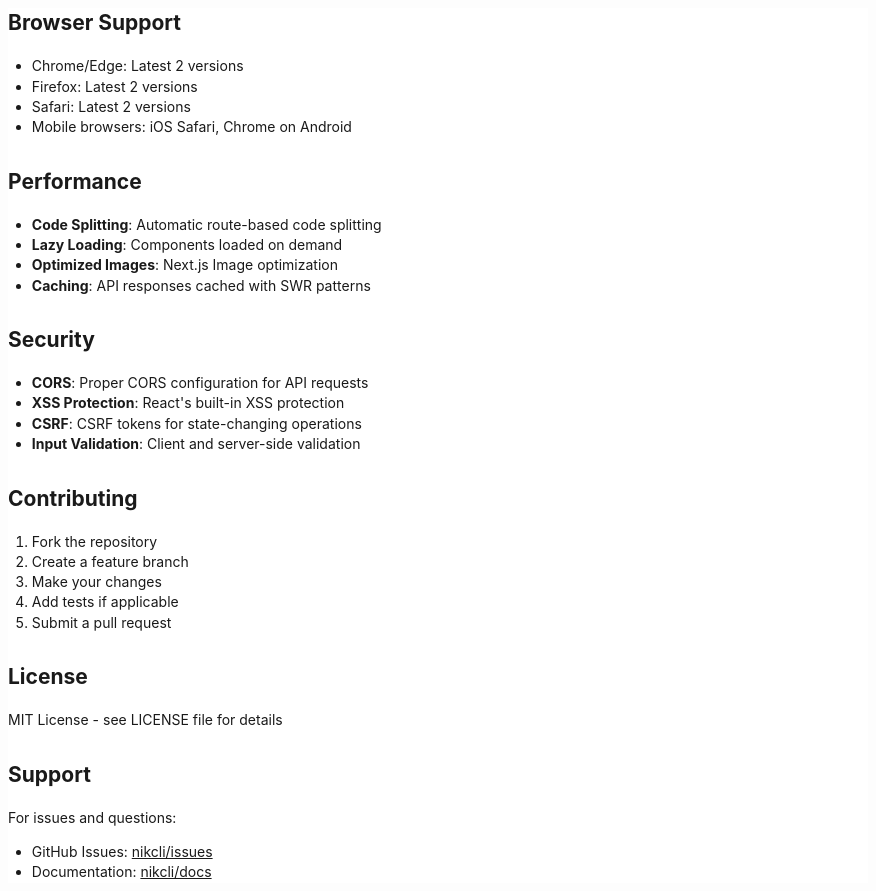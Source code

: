 ## Browser Support

- Chrome/Edge: Latest 2 versions
- Firefox: Latest 2 versions
- Safari: Latest 2 versions
- Mobile browsers: iOS Safari, Chrome on Android

## Performance

- **Code Splitting**: Automatic route-based code splitting
- **Lazy Loading**: Components loaded on demand
- **Optimized Images**: Next.js Image optimization
- **Caching**: API responses cached with SWR patterns

## Security

- **CORS**: Proper CORS configuration for API requests
- **XSS Protection**: React's built-in XSS protection
- **CSRF**: CSRF tokens for state-changing operations
- **Input Validation**: Client and server-side validation

## Contributing

1. Fork the repository
2. Create a feature branch
3. Make your changes
4. Add tests if applicable
5. Submit a pull request

## License

MIT License - see LICENSE file for details

## Support

For issues and questions:
- GitHub Issues: [nikcli/issues](https://github.com/nikomatt69/nikcli/issues)
- Documentation: [nikcli/docs](https://github.com/nikomatt69/nikcli/docs)
